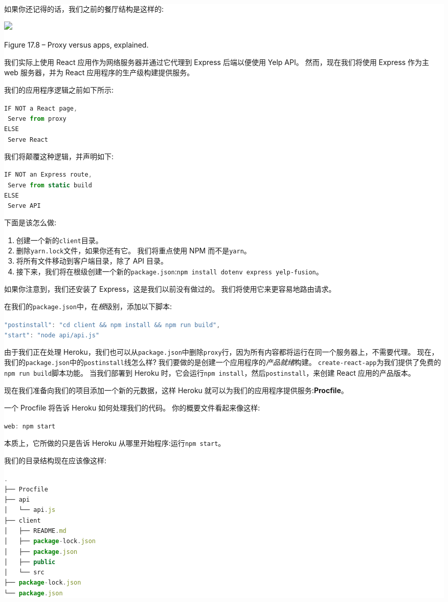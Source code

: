 如果你还记得的话，我们之前的餐厅结构是这样的:

![](assets/744d7cfd-6930-474e-b548-d96918240d23.png)

Figure 17.8 – Proxy versus apps, explained.

我们实际上使用 React 应用作为网络服务器并通过它代理到 Express 后端以便使用 Yelp API。 然而，现在我们将使用 Express 作为主 web 服务器，并为 React 应用程序的生产级构建提供服务。

我们的应用程序逻辑之前如下所示:

```js
IF NOT a React page,
 Serve from proxy
ELSE
 Serve React
```

我们将颠覆这种逻辑，并声明如下:

```js
IF NOT an Express route,
 Serve from static build
ELSE
 Serve API
```

下面是该怎么做:

1.  创建一个新的`client`目录。
2.  删除`yarn.lock`文件，如果你还有它。 我们将重点使用 NPM 而不是`yarn`。
3.  将所有文件移动到客户端目录，除了 API 目录。
4.  接下来，我们将在根级创建一个新的`package.json`:`npm install dotenv express yelp-fusion`。

如果你注意到，我们还安装了 Express，这是我们以前没有做过的。 我们将使用它来更容易地路由请求。

在我们的`package.json`中，在*根*级别，添加以下脚本:

```js
"postinstall": "cd client && npm install && npm run build",
"start": "node api/api.js"
```

由于我们正在处理 Heroku，我们也可以从`package.json`中删除`proxy`行，因为所有内容都将运行在同一个服务器上，不需要代理。 现在，我们的`package.json`中的`postinstall`线怎么样? 我们要做的是创建一个应用程序的*产品就绪*构建。 `create-react-app`为我们提供了免费的`npm run build`脚本功能。 当我们部署到 Heroku 时，它会运行`npm install`，然后`postinstall`，来创建 React 应用的产品版本。

现在我们准备向我们的项目添加一个新的元数据，这样 Heroku 就可以为我们的应用程序提供服务:**Procfile**。

一个 Procfile 将告诉 Heroku 如何处理我们的代码。 你的概要文件看起来像这样:

```js
web: npm start
```

本质上，它所做的只是告诉 Heroku 从哪里开始程序:运行`npm start`。

我们的目录结构现在应该像这样:

```js
.
├── Procfile
├── api
│   └── api.js
├── client
│   ├── README.md
│   ├── package-lock.json
│   ├── package.json
│   ├── public
│   └── src
├── package-lock.json
└── package.json
```
